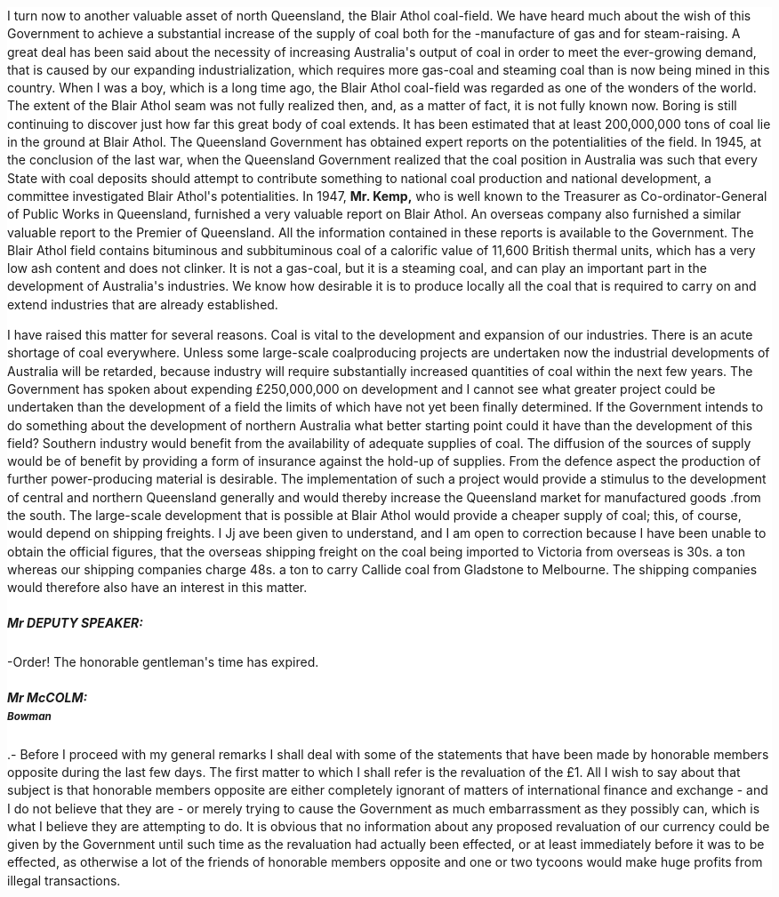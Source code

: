 I turn now to another valuable asset of north Queensland, the Blair Athol coal-field. We have heard much about the wish of this Government to achieve a substantial increase of the supply of coal both for the -manufacture of gas and for steam-raising. A great deal has been said about the necessity of increasing Australia's output of coal in order to meet the ever-growing demand, that is caused by our expanding industrialization, which requires more gas-coal and steaming coal than is now being mined in this country. When I was a boy, which is a long time ago, the Blair Athol coal-field was regarded as one of the wonders of the world. The extent of the Blair Athol seam was not fully realized then, and, as a matter of fact, it is not fully known now. Boring is still continuing to discover just how far this great body of coal extends. It has been estimated that at least 200,000,000 tons of coal lie in the ground at Blair Athol. The Queensland Government has obtained expert reports on the potentialities of the field. In 1945, at the conclusion of the last war, when the Queensland Government realized that the coal position in Australia was such that every State with coal deposits should attempt to contribute something to national coal production and national development, a committee investigated Blair  Athol's  potentialities. In 1947,  **Mr. Kemp,**  who is well known to the Treasurer as Co-ordinator-General  of Public Works in Queensland, furnished a very valuable report on Blair Athol. An  overseas company also furnished a similar valuable report to the Premier of Queensland. All the information contained in these reports is available to the Government. The Blair Athol field contains bituminous and subbituminous coal of a calorific value of 11,600 British thermal units, which has a very low ash content and does not clinker. It is not a gas-coal, but it is a steaming coal, and can play an important part in the development of Australia's industries. We know how desirable it is to produce locally all the coal that is required to carry on and extend industries that are already established. 

I have raised this matter for several reasons. Coal is vital to the development and expansion of our industries. There is an acute shortage of coal everywhere. Unless some large-scale coalproducing projects are undertaken now the industrial developments of Australia will be retarded, because industry will require substantially increased quantities of coal  within  the next few years. The Government has spoken about expending £250,000,000 on development and I cannot see what greater project could be undertaken than the development of a field the limits of which have not yet been finally determined. If the Government intends to do something about the development of northern Australia what better starting point could it have than the development of this field? Southern industry would benefit from the availability of adequate supplies of coal. The diffusion of the sources of supply would be of benefit by providing a form of insurance against the hold-up of supplies. From the defence aspect the production of further power-producing material is desirable. The implementation of such a project would provide a stimulus to the development of central and northern Queensland generally and would thereby increase the Queensland market for manufactured goods .from the south. The large-scale development that is possible at Blair Athol would provide a cheaper supply of coal; this, of course, would depend on shipping freights. I Jj ave been given to understand, and I am open to correction because I have been unable to obtain the official figures, that the overseas shipping freight on the coal being imported to Victoria from overseas is 30s. a ton whereas our shipping companies charge 48s. a ton to carry Callide coal from Gladstone to Melbourne. The shipping companies would therefore also have an interest in this matter. 

##### Mr DEPUTY SPEAKER:

-Order! The honorable gentleman's time has expired. 

##### Mr McCOLM:<br><small class="text-muted">Bowman</small>

.- Before I proceed with my general remarks I shall deal with some of the statements that have been made by honorable members opposite during the last few days. The first matter to which I shall refer is the revaluation of the £1. All I wish to say about that subject is that honorable members opposite are either completely ignorant of matters of international finance and exchange - and I do not believe that they are - or merely trying to cause the Government as much embarrassment as they possibly can, which is what I believe they are attempting to do. It is obvious that no information about any proposed revaluation of our currency could be given by the Government until such time as the revaluation had actually been effected, or  at  least immediately before it was to be effected, as otherwise a lot of the friends of honorable members opposite and one or two tycoons would make huge profits from illegal transactions. 

